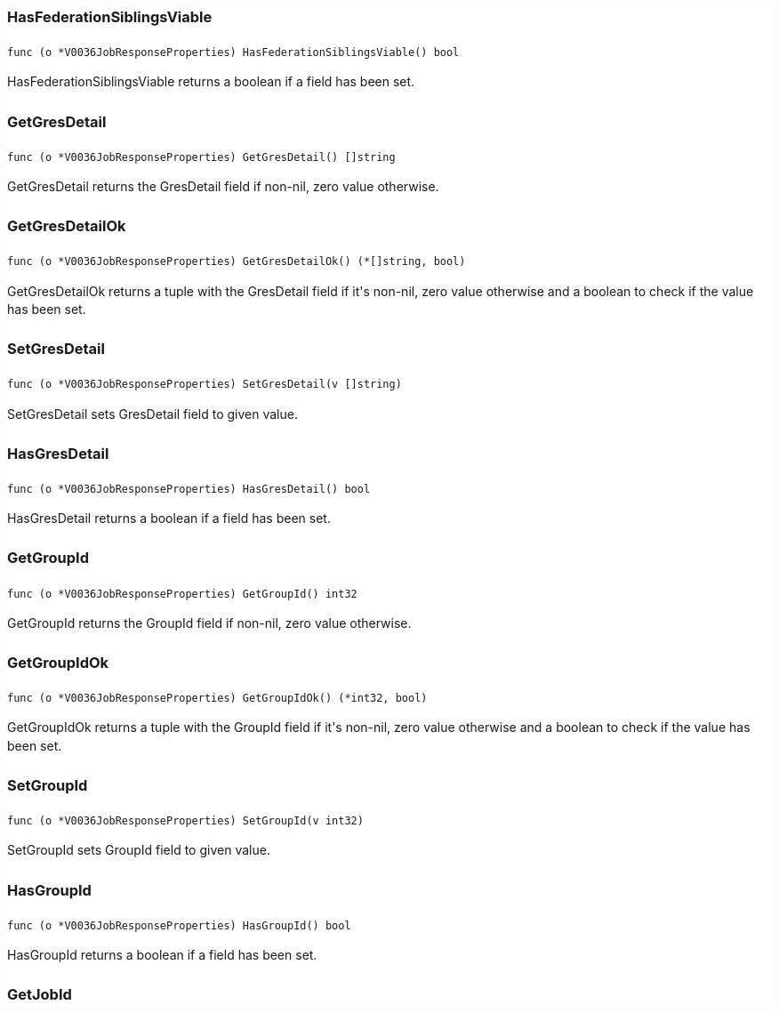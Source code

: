 ### HasFederationSiblingsViable

`func (o *V0036JobResponseProperties) HasFederationSiblingsViable() bool`

HasFederationSiblingsViable returns a boolean if a field has been set.

### GetGresDetail

`func (o *V0036JobResponseProperties) GetGresDetail() []string`

GetGresDetail returns the GresDetail field if non-nil, zero value otherwise.

### GetGresDetailOk

`func (o *V0036JobResponseProperties) GetGresDetailOk() (*[]string, bool)`

GetGresDetailOk returns a tuple with the GresDetail field if it's non-nil, zero value otherwise
and a boolean to check if the value has been set.

### SetGresDetail

`func (o *V0036JobResponseProperties) SetGresDetail(v []string)`

SetGresDetail sets GresDetail field to given value.

### HasGresDetail

`func (o *V0036JobResponseProperties) HasGresDetail() bool`

HasGresDetail returns a boolean if a field has been set.

### GetGroupId

`func (o *V0036JobResponseProperties) GetGroupId() int32`

GetGroupId returns the GroupId field if non-nil, zero value otherwise.

### GetGroupIdOk

`func (o *V0036JobResponseProperties) GetGroupIdOk() (*int32, bool)`

GetGroupIdOk returns a tuple with the GroupId field if it's non-nil, zero value otherwise
and a boolean to check if the value has been set.

### SetGroupId

`func (o *V0036JobResponseProperties) SetGroupId(v int32)`

SetGroupId sets GroupId field to given value.

### HasGroupId

`func (o *V0036JobResponseProperties) HasGroupId() bool`

HasGroupId returns a boolean if a field has been set.

### GetJobId
